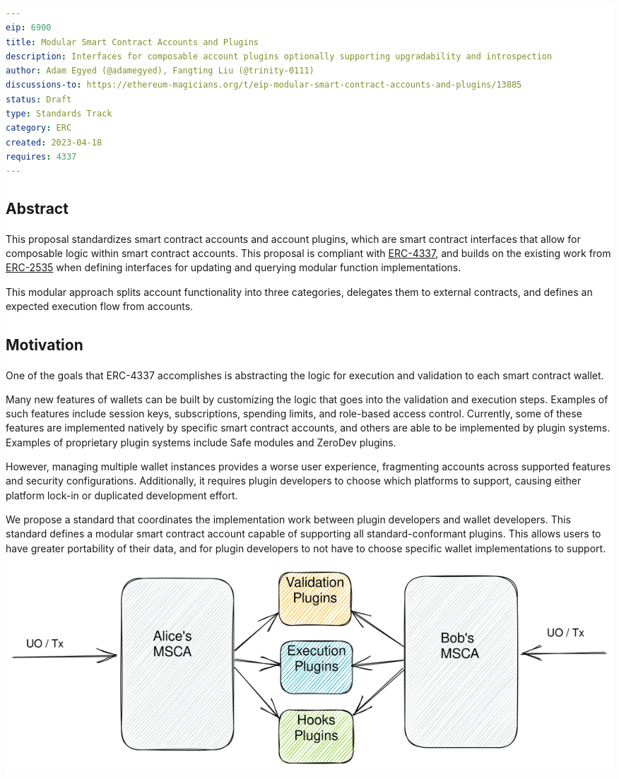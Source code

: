 ```yaml
---
eip: 6900
title: Modular Smart Contract Accounts and Plugins
description: Interfaces for composable account plugins optionally supporting upgradability and introspection
author: Adam Egyed (@adamegyed), Fangting Liu (@trinity-0111)
discussions-to: https://ethereum-magicians.org/t/eip-modular-smart-contract-accounts-and-plugins/13885
status: Draft
type: Standards Track
category: ERC
created: 2023-04-18
requires: 4337
---
```


## Abstract

This proposal standardizes smart contract accounts and account plugins, which are smart contract interfaces that allow for composable logic within smart contract accounts. This proposal is compliant with [ERC-4337](./eip-4337.md), and builds on the existing work from [ERC-2535](./eip-2535.md) when defining interfaces for updating and querying modular function implementations.

This modular approach splits account functionality into three categories, delegates them to external contracts, and defines an expected execution flow from accounts.

## Motivation

One of the goals that ERC-4337 accomplishes is abstracting the logic for execution and validation to each smart contract wallet.

Many new features of wallets can be built by customizing the logic that goes into the validation and execution steps. Examples of such features include session keys, subscriptions, spending limits, and role-based access control. Currently, some of these features are implemented natively by specific smart contract accounts, and others are able to be implemented by plugin systems. Examples of proprietary plugin systems include Safe modules and ZeroDev plugins.

However, managing multiple wallet instances provides a worse user experience, fragmenting accounts across supported features and security configurations. Additionally, it requires plugin developers to choose which platforms to support, causing either platform lock-in or duplicated development effort.

We propose a standard that coordinates the implementation work between plugin developers and wallet developers. This standard defines a modular smart contract account capable of supporting all standard-conformant plugins. This allows users to have greater portability of their data, and for plugin developers to not have to choose specific wallet implementations to support.

![diagram showing relationship between accounts and plugins of each type](../assets/eip-modular-smart-contract-accounts-and-plugins/MSCA_Shared_Components_Diagram.svg)
